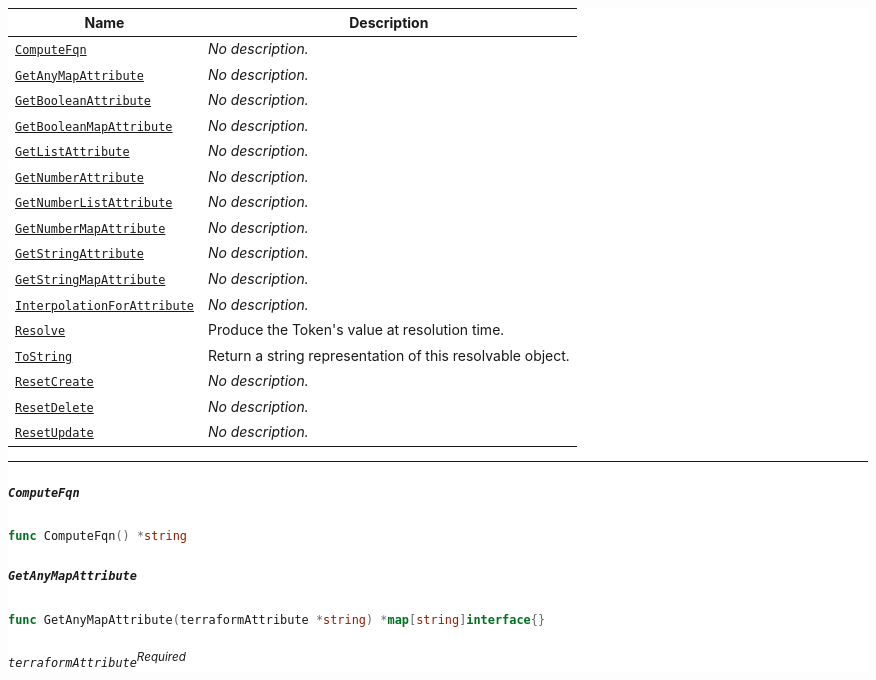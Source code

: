 | **Name** | **Description** |
| --- | --- |
| <code><a href="#rhizo-co-terraform-provider-oci.artifactsContainerImageSignature.ArtifactsContainerImageSignatureTimeoutsOutputReference.computeFqn">ComputeFqn</a></code> | *No description.* |
| <code><a href="#rhizo-co-terraform-provider-oci.artifactsContainerImageSignature.ArtifactsContainerImageSignatureTimeoutsOutputReference.getAnyMapAttribute">GetAnyMapAttribute</a></code> | *No description.* |
| <code><a href="#rhizo-co-terraform-provider-oci.artifactsContainerImageSignature.ArtifactsContainerImageSignatureTimeoutsOutputReference.getBooleanAttribute">GetBooleanAttribute</a></code> | *No description.* |
| <code><a href="#rhizo-co-terraform-provider-oci.artifactsContainerImageSignature.ArtifactsContainerImageSignatureTimeoutsOutputReference.getBooleanMapAttribute">GetBooleanMapAttribute</a></code> | *No description.* |
| <code><a href="#rhizo-co-terraform-provider-oci.artifactsContainerImageSignature.ArtifactsContainerImageSignatureTimeoutsOutputReference.getListAttribute">GetListAttribute</a></code> | *No description.* |
| <code><a href="#rhizo-co-terraform-provider-oci.artifactsContainerImageSignature.ArtifactsContainerImageSignatureTimeoutsOutputReference.getNumberAttribute">GetNumberAttribute</a></code> | *No description.* |
| <code><a href="#rhizo-co-terraform-provider-oci.artifactsContainerImageSignature.ArtifactsContainerImageSignatureTimeoutsOutputReference.getNumberListAttribute">GetNumberListAttribute</a></code> | *No description.* |
| <code><a href="#rhizo-co-terraform-provider-oci.artifactsContainerImageSignature.ArtifactsContainerImageSignatureTimeoutsOutputReference.getNumberMapAttribute">GetNumberMapAttribute</a></code> | *No description.* |
| <code><a href="#rhizo-co-terraform-provider-oci.artifactsContainerImageSignature.ArtifactsContainerImageSignatureTimeoutsOutputReference.getStringAttribute">GetStringAttribute</a></code> | *No description.* |
| <code><a href="#rhizo-co-terraform-provider-oci.artifactsContainerImageSignature.ArtifactsContainerImageSignatureTimeoutsOutputReference.getStringMapAttribute">GetStringMapAttribute</a></code> | *No description.* |
| <code><a href="#rhizo-co-terraform-provider-oci.artifactsContainerImageSignature.ArtifactsContainerImageSignatureTimeoutsOutputReference.interpolationForAttribute">InterpolationForAttribute</a></code> | *No description.* |
| <code><a href="#rhizo-co-terraform-provider-oci.artifactsContainerImageSignature.ArtifactsContainerImageSignatureTimeoutsOutputReference.resolve">Resolve</a></code> | Produce the Token's value at resolution time. |
| <code><a href="#rhizo-co-terraform-provider-oci.artifactsContainerImageSignature.ArtifactsContainerImageSignatureTimeoutsOutputReference.toString">ToString</a></code> | Return a string representation of this resolvable object. |
| <code><a href="#rhizo-co-terraform-provider-oci.artifactsContainerImageSignature.ArtifactsContainerImageSignatureTimeoutsOutputReference.resetCreate">ResetCreate</a></code> | *No description.* |
| <code><a href="#rhizo-co-terraform-provider-oci.artifactsContainerImageSignature.ArtifactsContainerImageSignatureTimeoutsOutputReference.resetDelete">ResetDelete</a></code> | *No description.* |
| <code><a href="#rhizo-co-terraform-provider-oci.artifactsContainerImageSignature.ArtifactsContainerImageSignatureTimeoutsOutputReference.resetUpdate">ResetUpdate</a></code> | *No description.* |

---

##### `ComputeFqn` <a name="ComputeFqn" id="rhizo-co-terraform-provider-oci.artifactsContainerImageSignature.ArtifactsContainerImageSignatureTimeoutsOutputReference.computeFqn"></a>

```go
func ComputeFqn() *string
```

##### `GetAnyMapAttribute` <a name="GetAnyMapAttribute" id="rhizo-co-terraform-provider-oci.artifactsContainerImageSignature.ArtifactsContainerImageSignatureTimeoutsOutputReference.getAnyMapAttribute"></a>

```go
func GetAnyMapAttribute(terraformAttribute *string) *map[string]interface{}
```

###### `terraformAttribute`<sup>Required</sup> <a name="terraformAttribute" id="rhizo-co-terraform-provider-oci.artifactsContainerImageSignature.ArtifactsContainerImageSignatureTimeoutsOutputReference.getAnyMapAttribute.parameter.terraformAttribute"></a>
